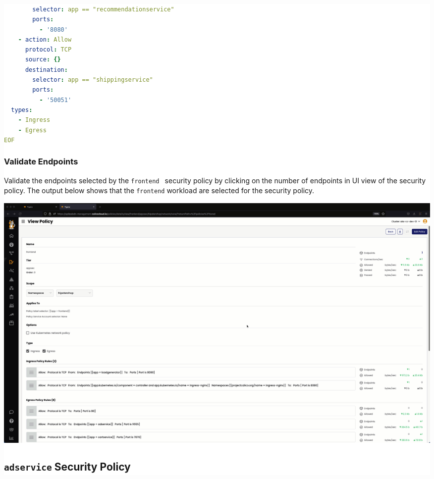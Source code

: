 ```yaml
        selector: app == "recommendationservice"
        ports:
          - '8080'
    - action: Allow
      protocol: TCP
      source: {}
      destination:
        selector: app == "shippingservice"
        ports:
          - '50051'
  types:
    - Ingress
    - Egress
EOF

```

### Validate Endpoints

Validate the endpoints selected by the `frontend ` security policy by clicking on the number of endpoints in UI view of the security policy. The output below shows that the `frontend` workload are selected for the security policy. 

![frontend-gif](images/frontend-gif.gif)

## `adservice` Security Policy
